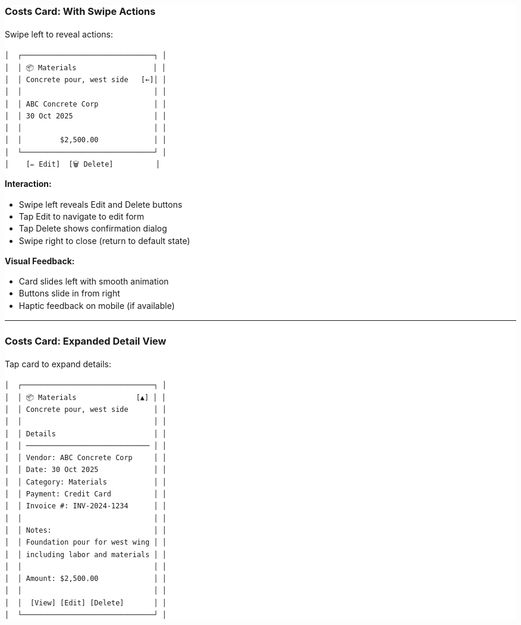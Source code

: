 
### Costs Card: With Swipe Actions

Swipe left to reveal actions:

```
│  ┌───────────────────────────────┐ │
│  │ 📦 Materials                  │ │
│  │ Concrete pour, west side   [←]│ │
│  │                               │ │
│  │ ABC Concrete Corp             │ │
│  │ 30 Oct 2025                   │ │
│  │                               │ │
│  │         $2,500.00             │ │
│  └───────────────────────────────┘ │
│    [✏️ Edit]  [🗑️ Delete]          │
```

**Interaction:**

- Swipe left reveals Edit and Delete buttons
- Tap Edit to navigate to edit form
- Tap Delete shows confirmation dialog
- Swipe right to close (return to default state)

**Visual Feedback:**

- Card slides left with smooth animation
- Buttons slide in from right
- Haptic feedback on mobile (if available)

---

### Costs Card: Expanded Detail View

Tap card to expand details:

```
│  ┌───────────────────────────────┐ │
│  │ 📦 Materials              [▲] │ │
│  │ Concrete pour, west side      │ │
│  │                               │ │
│  │ Details                       │ │
│  │ ───────────────────────────── │ │
│  │ Vendor: ABC Concrete Corp     │ │
│  │ Date: 30 Oct 2025             │ │
│  │ Category: Materials           │ │
│  │ Payment: Credit Card          │ │
│  │ Invoice #: INV-2024-1234      │ │
│  │                               │ │
│  │ Notes:                        │ │
│  │ Foundation pour for west wing │ │
│  │ including labor and materials │ │
│  │                               │ │
│  │ Amount: $2,500.00             │ │
│  │                               │ │
│  │  [View] [Edit] [Delete]       │ │
│  └───────────────────────────────┘ │
```
